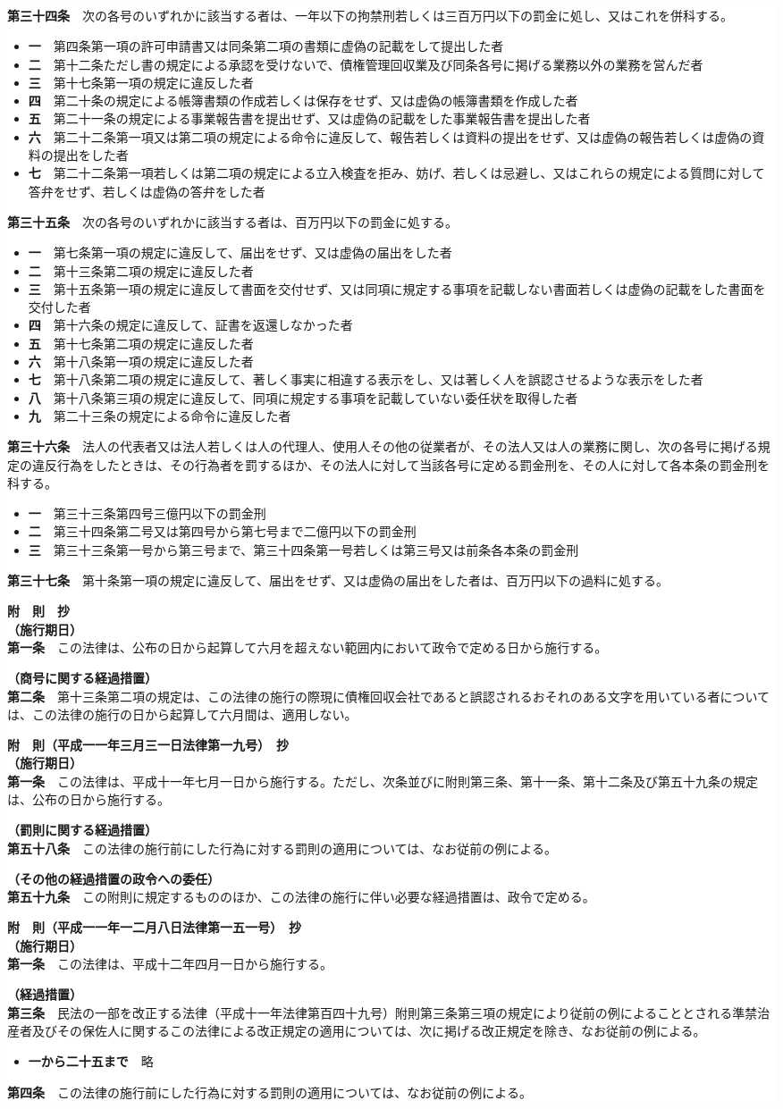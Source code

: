 **第三十四条**　次の各号のいずれかに該当する者は、一年以下の拘禁刑若しくは三百万円以下の罰金に処し、又はこれを併科する。  
* **一**　第四条第一項の許可申請書又は同条第二項の書類に虚偽の記載をして提出した者  
* **二**　第十二条ただし書の規定による承認を受けないで、債権管理回収業及び同条各号に掲げる業務以外の業務を営んだ者  
* **三**　第十七条第一項の規定に違反した者  
* **四**　第二十条の規定による帳簿書類の作成若しくは保存をせず、又は虚偽の帳簿書類を作成した者  
* **五**　第二十一条の規定による事業報告書を提出せず、又は虚偽の記載をした事業報告書を提出した者  
* **六**　第二十二条第一項又は第二項の規定による命令に違反して、報告若しくは資料の提出をせず、又は虚偽の報告若しくは虚偽の資料の提出をした者  
* **七**　第二十二条第一項若しくは第二項の規定による立入検査を拒み、妨げ、若しくは忌避し、又はこれらの規定による質問に対して答弁をせず、若しくは虚偽の答弁をした者  
  
**第三十五条**　次の各号のいずれかに該当する者は、百万円以下の罰金に処する。  
* **一**　第七条第一項の規定に違反して、届出をせず、又は虚偽の届出をした者  
* **二**　第十三条第二項の規定に違反した者  
* **三**　第十五条第一項の規定に違反して書面を交付せず、又は同項に規定する事項を記載しない書面若しくは虚偽の記載をした書面を交付した者  
* **四**　第十六条の規定に違反して、証書を返還しなかった者  
* **五**　第十七条第二項の規定に違反した者  
* **六**　第十八条第一項の規定に違反した者  
* **七**　第十八条第二項の規定に違反して、著しく事実に相違する表示をし、又は著しく人を誤認させるような表示をした者  
* **八**　第十八条第三項の規定に違反して、同項に規定する事項を記載していない委任状を取得した者  
* **九**　第二十三条の規定による命令に違反した者  
  
**第三十六条**　法人の代表者又は法人若しくは人の代理人、使用人その他の従業者が、その法人又は人の業務に関し、次の各号に掲げる規定の違反行為をしたときは、その行為者を罰するほか、その法人に対して当該各号に定める罰金刑を、その人に対して各本条の罰金刑を科する。  
* **一**　第三十三条第四号三億円以下の罰金刑  
* **二**　第三十四条第二号又は第四号から第七号まで二億円以下の罰金刑  
* **三**　第三十三条第一号から第三号まで、第三十四条第一号若しくは第三号又は前条各本条の罰金刑  
  
**第三十七条**　第十条第一項の規定に違反して、届出をせず、又は虚偽の届出をした者は、百万円以下の過料に処する。  
  
**附　則　抄**  
**（施行期日）**  
**第一条**　この法律は、公布の日から起算して六月を超えない範囲内において政令で定める日から施行する。  
  
**（商号に関する経過措置）**  
**第二条**　第十三条第二項の規定は、この法律の施行の際現に債権回収会社であると誤認されるおそれのある文字を用いている者については、この法律の施行の日から起算して六月間は、適用しない。  
  
**附　則（平成一一年三月三一日法律第一九号）　抄**  
**（施行期日）**  
**第一条**　この法律は、平成十一年七月一日から施行する。ただし、次条並びに附則第三条、第十一条、第十二条及び第五十九条の規定は、公布の日から施行する。  
  
**（罰則に関する経過措置）**  
**第五十八条**　この法律の施行前にした行為に対する罰則の適用については、なお従前の例による。  
  
**（その他の経過措置の政令への委任）**  
**第五十九条**　この附則に規定するもののほか、この法律の施行に伴い必要な経過措置は、政令で定める。  
  
**附　則（平成一一年一二月八日法律第一五一号）　抄**  
**（施行期日）**  
**第一条**　この法律は、平成十二年四月一日から施行する。  
  
**（経過措置）**  
**第三条**　民法の一部を改正する法律（平成十一年法律第百四十九号）附則第三条第三項の規定により従前の例によることとされる準禁治産者及びその保佐人に関するこの法律による改正規定の適用については、次に掲げる改正規定を除き、なお従前の例による。  
* **一から二十五まで**　略  
  
**第四条**　この法律の施行前にした行為に対する罰則の適用については、なお従前の例による。  
  